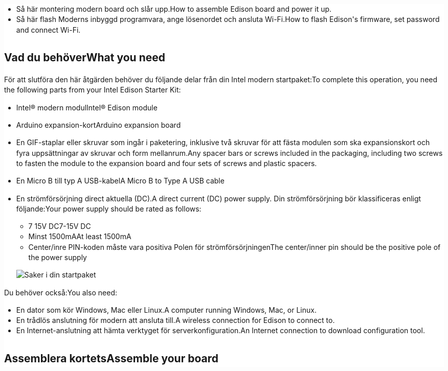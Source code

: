 * <span data-ttu-id="f7441-110">Så här montering modern board och slår upp.</span><span class="sxs-lookup"><span data-stu-id="f7441-110">How to assemble Edison board and power it up.</span></span>
* <span data-ttu-id="f7441-111">Så här flash Moderns inbyggd programvara, ange lösenordet och ansluta Wi-Fi.</span><span class="sxs-lookup"><span data-stu-id="f7441-111">How to flash Edison's firmware, set password and connect Wi-Fi.</span></span>

## <a name="what-you-need"></a><span data-ttu-id="f7441-112">Vad du behöver</span><span class="sxs-lookup"><span data-stu-id="f7441-112">What you need</span></span>
<span data-ttu-id="f7441-113">För att slutföra den här åtgärden behöver du följande delar från din Intel modern startpaket:</span><span class="sxs-lookup"><span data-stu-id="f7441-113">To complete this operation, you need the following parts from your Intel Edison Starter Kit:</span></span>

* <span data-ttu-id="f7441-114">Intel® modern modul</span><span class="sxs-lookup"><span data-stu-id="f7441-114">Intel® Edison module</span></span>
* <span data-ttu-id="f7441-115">Arduino expansion-kort</span><span class="sxs-lookup"><span data-stu-id="f7441-115">Arduino expansion board</span></span>
* <span data-ttu-id="f7441-116">En GIF-staplar eller skruvar som ingår i paketering, inklusive två skruvar för att fästa modulen som ska expansionskort och fyra uppsättningar av skruvar och form mellanrum.</span><span class="sxs-lookup"><span data-stu-id="f7441-116">Any spacer bars or screws included in the packaging, including two screws to fasten the module to the expansion board and four sets of screws and plastic spacers.</span></span>
* <span data-ttu-id="f7441-117">En Micro B till typ A USB-kabel</span><span class="sxs-lookup"><span data-stu-id="f7441-117">A Micro B to Type A USB cable</span></span>
* <span data-ttu-id="f7441-118">En strömförsörjning direct aktuella (DC).</span><span class="sxs-lookup"><span data-stu-id="f7441-118">A direct current (DC) power supply.</span></span> <span data-ttu-id="f7441-119">Din strömförsörjning bör klassificeras enligt följande:</span><span class="sxs-lookup"><span data-stu-id="f7441-119">Your power supply should be rated as follows:</span></span>
  - <span data-ttu-id="f7441-120">7 15V DC</span><span class="sxs-lookup"><span data-stu-id="f7441-120">7-15V DC</span></span>
  - <span data-ttu-id="f7441-121">Minst 1500mA</span><span class="sxs-lookup"><span data-stu-id="f7441-121">At least 1500mA</span></span>
  - <span data-ttu-id="f7441-122">Center/inre PIN-koden måste vara positiva Polen för strömförsörjningen</span><span class="sxs-lookup"><span data-stu-id="f7441-122">The center/inner pin should be the positive pole of the power supply</span></span>

  ![Saker i din startpaket](media/iot-hub-intel-edison-lessons/lesson1/kit.png)

<span data-ttu-id="f7441-124">Du behöver också:</span><span class="sxs-lookup"><span data-stu-id="f7441-124">You also need:</span></span>

* <span data-ttu-id="f7441-125">En dator som kör Windows, Mac eller Linux.</span><span class="sxs-lookup"><span data-stu-id="f7441-125">A computer running Windows, Mac, or Linux.</span></span>
* <span data-ttu-id="f7441-126">En trådlös anslutning för modern att ansluta till.</span><span class="sxs-lookup"><span data-stu-id="f7441-126">A wireless connection for Edison to connect to.</span></span>
* <span data-ttu-id="f7441-127">En Internet-anslutning att hämta verktyget för serverkonfiguration.</span><span class="sxs-lookup"><span data-stu-id="f7441-127">An Internet connection to download configuration tool.</span></span>

## <a name="assemble-your-board"></a><span data-ttu-id="f7441-128">Assemblera kortets</span><span class="sxs-lookup"><span data-stu-id="f7441-128">Assemble your board</span></span>
